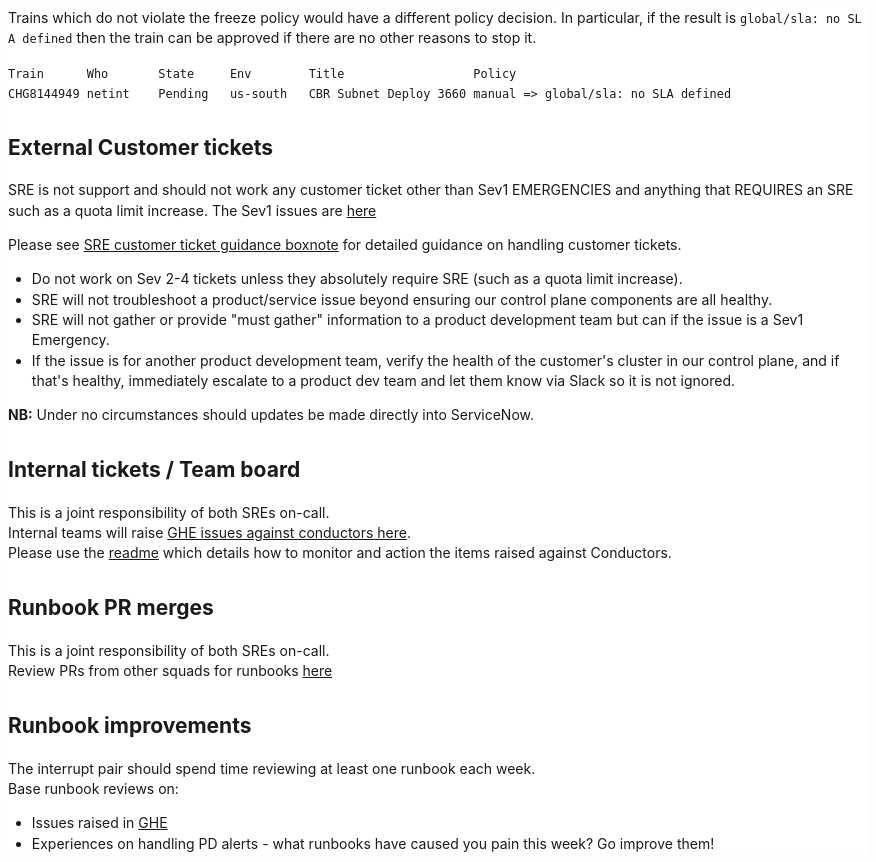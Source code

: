 
Trains which do not violate the freeze policy would have a different policy decision. In particular, if the result is `global/sla: no SLA defined` then the train can be approved if there are no other reasons to stop it.

```
Train      Who       State     Env        Title                  Policy
CHG8144949 netint    Pending   us-south   CBR Subnet Deploy 3660 manual => global/sla: no SLA defined
```

## External Customer tickets

SRE is not support and should not work any customer ticket other than Sev1 EMERGENCIES and anything that REQUIRES an SRE such as a quota limit increase.  The Sev1 issues are [here](https://github.ibm.com/alchemy-containers/customer-tickets/issues#workspaces/customer-tickets-5a0a9223132a1305413e5530/board?labels=severity%3A%201&repos=256465)

Please see [SRE customer ticket guidance boxnote](https://ibm.box.com/s/9nz5m1ofh81f7e7hecza8aynfhov85r2) for detailed guidance on handling customer tickets.

- Do not work on Sev 2-4 tickets unless they absolutely require SRE (such as a quota limit increase).
- SRE will not troubleshoot a product/service issue beyond ensuring our control plane components are all healthy.
- SRE will not gather or provide "must gather" information to a product development team but can if the issue is a Sev1 Emergency.
- If the issue is for another product development team, verify the health of the customer's cluster in our control plane, and if that's healthy, immediately escalate to a product dev team and let them know via Slack so it is not ignored.

**NB:** Under no circumstances should updates be made directly into ServiceNow.

## Internal tickets / Team board

This is a joint responsibility of both SREs on-call.  
Internal teams will raise [GHE issues against conductors here](https://github.ibm.com/alchemy-conductors/team#boards?repos=61104).  
Please use the [readme](https://github.ibm.com/alchemy-conductors/team/blob/master/README.md) which details how to monitor and action the items raised against Conductors.  

## Runbook PR merges

This is a joint responsibility of both SREs on-call.  
Review PRs from other squads for runbooks [here](https://github.ibm.com/alchemy-conductors/documentation-pages/pulls)

## Runbook improvements

The interrupt pair should spend time reviewing at least one runbook each week.  
Base runbook reviews on:

- Issues raised in [GHE](https://github.ibm.com/alchemy-conductors/documentation-pages/issues)
- Experiences on handling PD alerts - what runbooks have caused you pain this week?  Go improve them!
